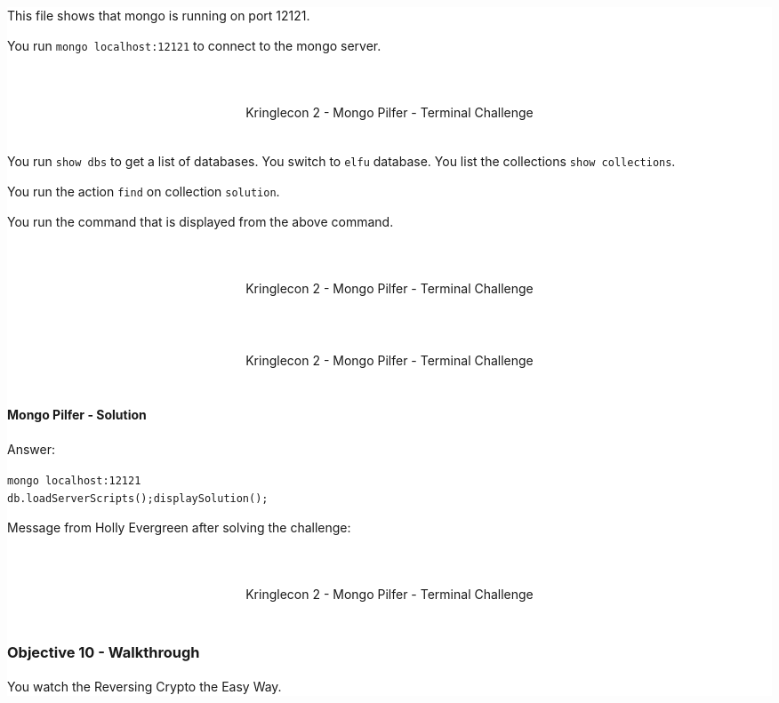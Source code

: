 This file shows that mongo is running on port 12121.

You run ```mongo localhost:12121``` to connect to the mongo server.

<div style="text-align:center">
    <br>
     <img src="\assets\images\2020-01-10-KringleCon2\Image143.PNG"
     alt="">
    <br>
    Kringlecon 2 - Mongo Pilfer - Terminal Challenge
</div><br>  

You run ```show dbs``` to get a list of databases. You switch to ```elfu``` database. You list the collections ```show collections```.

You run the action ```find``` on collection ```solution```.

You run the command that is displayed from the above command.

<div style="text-align:center">
    <br>
     <img src="\assets\images\2020-01-10-KringleCon2\Image144.PNG"
     alt="">
    <br>
    Kringlecon 2 - Mongo Pilfer - Terminal Challenge
</div><br>  

<div style="text-align:center">
    <br>
     <img src="\assets\images\2020-01-10-KringleCon2\Image145.PNG"
     alt="">
    <br>
    Kringlecon 2 - Mongo Pilfer - Terminal Challenge
</div><br>  


####  Mongo Pilfer - Solution
Answer:
```
mongo localhost:12121
db.loadServerScripts();displaySolution();
```

Message from Holly Evergreen after solving the challenge:
<div style="text-align:center">
    <br>
     <img src="\assets\images\2020-01-10-KringleCon2\Image146.PNG"
     alt="">
    <br>
    Kringlecon 2 - Mongo Pilfer - Terminal Challenge
</div><br>  


### Objective 10 - Walkthrough
You watch the Reversing Crypto the Easy Way.
